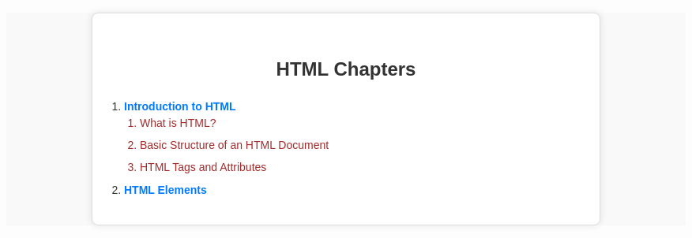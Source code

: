 <!DOCTYPE html>
<html lang="en">
<head>
    <meta charset="UTF-8">
    <meta name="viewport" content="width=device-width, initial-scale=1.0">
    <title>HTML Chapters - Nested Ordered List</title>
    <style>
        body {
            font-family: Arial, sans-serif;
            background-color: #f9f9f9;
            color: #333;
            padding: 20px;
        }
        #main-container {
            width: 70%;
            margin: 0 auto;
            background-color: #fff;
            padding: 20px;
            border: 1px solid #ddd;
            border-radius: 8px;
            box-shadow: 0 0 10px rgba(0, 0, 0, 0.1);
        }
        .list-title {
            text-align: center;
            font-size: 24px;
            color: #333;
            margin-bottom: 20px;
        }
        .nested-list {
            padding-left: 20px;
        }
        .chapter-title {
            color: #007bff; /* Blue color for chapter titles */
            font-weight: bold;
        }
        .nested-list ol {
            list-style-type: decimal;
             color: brown;
        }
        .nested-list ol ol {
            list-style-type: upper-roman;
            color: #28a745; /* Green color for first nested level */
        }
        .nested-list ol ol ol{
            list-style-type: lower-alpha;
            color: #dc3545; /* Red color for second nested level */
        }
        .list-item {
            margin-bottom: 8px;
        }
    </style>
</head>
<body>
    <div id="main-container">
        <h1 class="list-title">HTML Chapters</h1>
        <ol class="nested-list">
            <li class="list-item"><span class="chapter-title">Introduction to HTML</span>
                <ol class="nested-list">
                    <li class="list-item">What is HTML?</li>
                    <li class="list-item">Basic Structure of an HTML Document</li>
                    <li class="list-item">HTML Tags and Attributes</li>
                </ol>
            </li>
            <li class="list-item"><span class="chapter-title">HTML Elements</span>